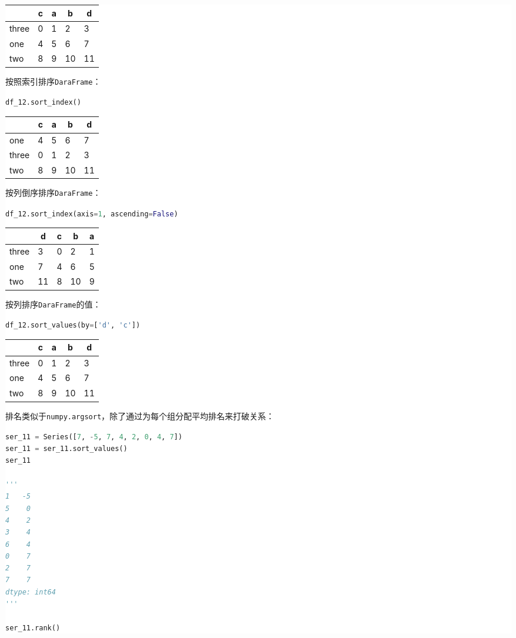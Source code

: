 |  | c | a | b | d |
| --- | --- | --- | --- | --- |
| three | 0 | 1 | 2 | 3 |
| one | 4 | 5 | 6 | 7 |
| two | 8 | 9 | 10 | 11 |

按照索引排序`DaraFrame`：

```py
df_12.sort_index()
```

|  | c | a | b | d |
| --- | --- | --- | --- | --- |
| one | 4 | 5 | 6 | 7 |
| three | 0 | 1 | 2 | 3 |
| two | 8 | 9 | 10 | 11 |

按列倒序排序`DaraFrame`：

```py
df_12.sort_index(axis=1, ascending=False)
```

|  | d | c | b | a |
| --- | --- | --- | --- | --- |
| three | 3 | 0 | 2 | 1 |
| one | 7 | 4 | 6 | 5 |
| two | 11 | 8 | 10 | 9 |

按列排序`DaraFrame`的值：

```py
df_12.sort_values(by=['d', 'c'])
```

|  | c | a | b | d |
| --- | --- | --- | --- | --- |
| three | 0 | 1 | 2 | 3 |
| one | 4 | 5 | 6 | 7 |
| two | 8 | 9 | 10 | 11 |

排名类似于`numpy.argsort`，除了通过为每个组分配平均排名来打破关系：

```py
ser_11 = Series([7, -5, 7, 4, 2, 0, 4, 7])
ser_11 = ser_11.sort_values()
ser_11

'''
1   -5
5    0
4    2
3    4
6    4
0    7
2    7
7    7
dtype: int64
'''

ser_11.rank()
```